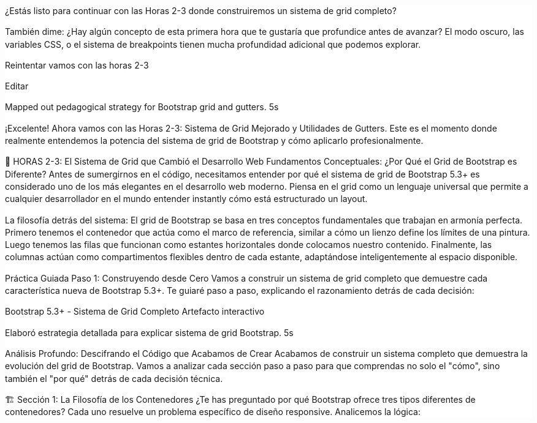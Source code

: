¿Estás listo para continuar con las Horas 2-3 donde construiremos un sistema de grid completo?

También dime: ¿Hay algún concepto de esta primera hora que te gustaría que profundice antes de avanzar? El modo oscuro, las variables CSS, o el sistema de breakpoints tienen mucha profundidad adicional que podemos explorar.




Reintentar
vamos con las horas 2-3

Editar

Mapped out pedagogical strategy for Bootstrap grid and gutters.
5s






¡Excelente! Ahora vamos con las Horas 2-3: Sistema de Grid Mejorado y Utilidades de Gutters. Este es el momento donde realmente entendemos la potencia del sistema de grid de Bootstrap y cómo aplicarlo profesionalmente.

🎯 HORAS 2-3: El Sistema de Grid que Cambió el Desarrollo Web
Fundamentos Conceptuales: ¿Por Qué el Grid de Bootstrap es Diferente?
Antes de sumergirnos en el código, necesitamos entender por qué el sistema de grid de Bootstrap 5.3+ es considerado uno de los más elegantes en el desarrollo web moderno. Piensa en el grid como un lenguaje universal que permite a cualquier desarrollador en el mundo entender instantly cómo está estructurado un layout.

La filosofía detrás del sistema: El grid de Bootstrap se basa en tres conceptos fundamentales que trabajan en armonía perfecta. Primero tenemos el contenedor que actúa como el marco de referencia, similar a cómo un lienzo define los límites de una pintura. Luego tenemos las filas que funcionan como estantes horizontales donde colocamos nuestro contenido. Finalmente, las columnas actúan como compartimentos flexibles dentro de cada estante, adaptándose inteligentemente al espacio disponible.

Práctica Guiada Paso 1: Construyendo desde Cero
Vamos a construir un sistema de grid completo que demuestre cada característica nueva de Bootstrap 5.3+. Te guiaré paso a paso, explicando el razonamiento detrás de cada decisión:


Bootstrap 5.3+ - Sistema de Grid Completo
Artefacto interactivo 

Elaboró estrategia detallada para explicar sistema de grid Bootstrap.
5s





Análisis Profundo: Descifrando el Código que Acabamos de Crear
Acabamos de construir un sistema completo que demuestra la evolución del grid de Bootstrap. Vamos a analizar cada sección paso a paso para que comprendas no solo el "cómo", sino también el "por qué" detrás de cada decisión técnica.

🏗️ Sección 1: La Filosofía de los Contenedores
¿Te has preguntado por qué Bootstrap ofrece tres tipos diferentes de contenedores? Cada uno resuelve un problema específico de diseño responsive. Analicemos la lógica:
